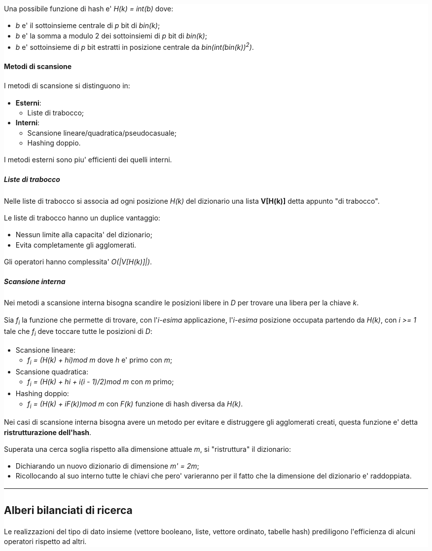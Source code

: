Una possibile funzione di hash e' _H(k) = int(b)_ dove:
* _b_ e' il sottoinsieme centrale di _p_ bit di _bin(k)_;
* _b_ e' la somma a modulo 2 dei sottoinsiemi di _p_ bit di _bin(k)_;
* _b_ e' sottoinsieme di _p_ bit estratti in posizione centrale da _bin(int(bin(k))<sup>2</sup>)_.

#### Metodi di scansione
I metodi di scansione si distinguono in:
* **Esterni**:
  * Liste di trabocco;
* **Interni**:
  * Scansione lineare/quadratica/pseudocasuale;
  * Hashing doppio.

I metodi esterni sono piu' efficienti dei quelli interni.

##### Liste di trabocco
Nelle liste di trabocco si associa ad ogni posizione _H(k)_ del dizionario una lista **V[H(k)]** detta appunto "di trabocco".

Le liste di trabocco hanno un duplice vantaggio:
* Nessun limite alla capacita' del dizionario;
* Evita completamente gli agglomerati.

Gli operatori hanno complessita' _O(|V[H(k)]|)_.

##### Scansione interna
Nei metodi a scansione interna bisogna scandire le posizioni libere in _D_ per trovare una libera per la chiave _k_.

Sia _f<sub>i</sub>_ la funzione che permette di trovare, con l'_i-esima_ applicazione, l'_i-esima_ posizione occupata partendo da _H(k)_, con _i >= 1_ tale che _f<sub>i</sub>_ deve toccare tutte le posizioni di _D_:
* Scansione lineare:
  * _f<sub>i</sub> = (H(k) + hi)mod m_ dove _h_ e' primo con _m_;
* Scansione quadratica:
  * _f<sub>i</sub> = (H(k) + hi + i(i - 1)/2)mod m_ con _m_ primo;
* Hashing doppio:
  * _f<sub>i</sub> = (H(k) + iF(k))mod m_ con _F(k)_ funzione di hash diversa da _H(k)_.


Nei casi di scansione interna bisogna avere un metodo per evitare e distruggere gli agglomerati creati, questa funzione e' detta **ristrutturazione dell'hash**.

Superata una cerca soglia rispetto alla dimensione attuale _m_, si "ristruttura" il dizionario:
* Dichiarando un nuovo dizionario di dimensione _m' = 2m_;
* Ricollocando al suo interno tutte le chiavi che pero' varieranno per il fatto che la dimensione del dizionario e' raddoppiata.

___

## Alberi bilanciati di ricerca

Le realizzazioni del tipo di dato insieme (vettore booleano, liste, vettore ordinato, tabelle hash) prediligono l'efficienza di alcuni operatori rispetto ad altri.
